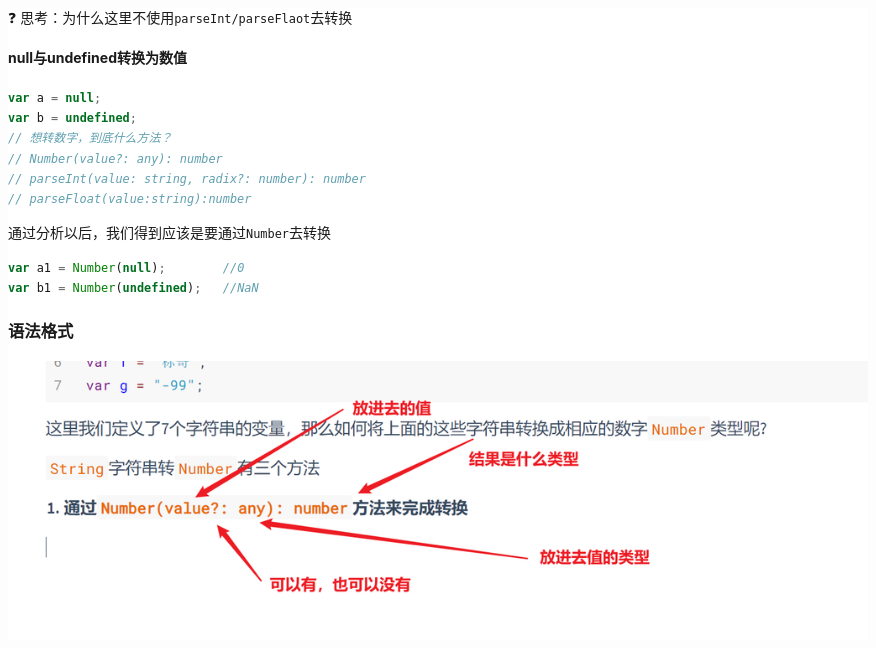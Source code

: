 :question: 思考：为什么这里不使用`parseInt/parseFlaot`去转换

#### null与undefined转换为数值

```javascript
var a = null;
var b = undefined;
// 想转数字，到底什么方法？
// Number(value?: any): number
// parseInt(value: string, radix?: number): number
// parseFloat(value:string):number
```

通过分析以后，我们得到应该是要通过`Number`去转换

```javascript
var a1 = Number(null);		  //0
var b1 = Number(undefined);   //NaN
```











































### 语法格式

![image-20220729162247017](assets/ECMAScript基础/image-20220729162247017.png)